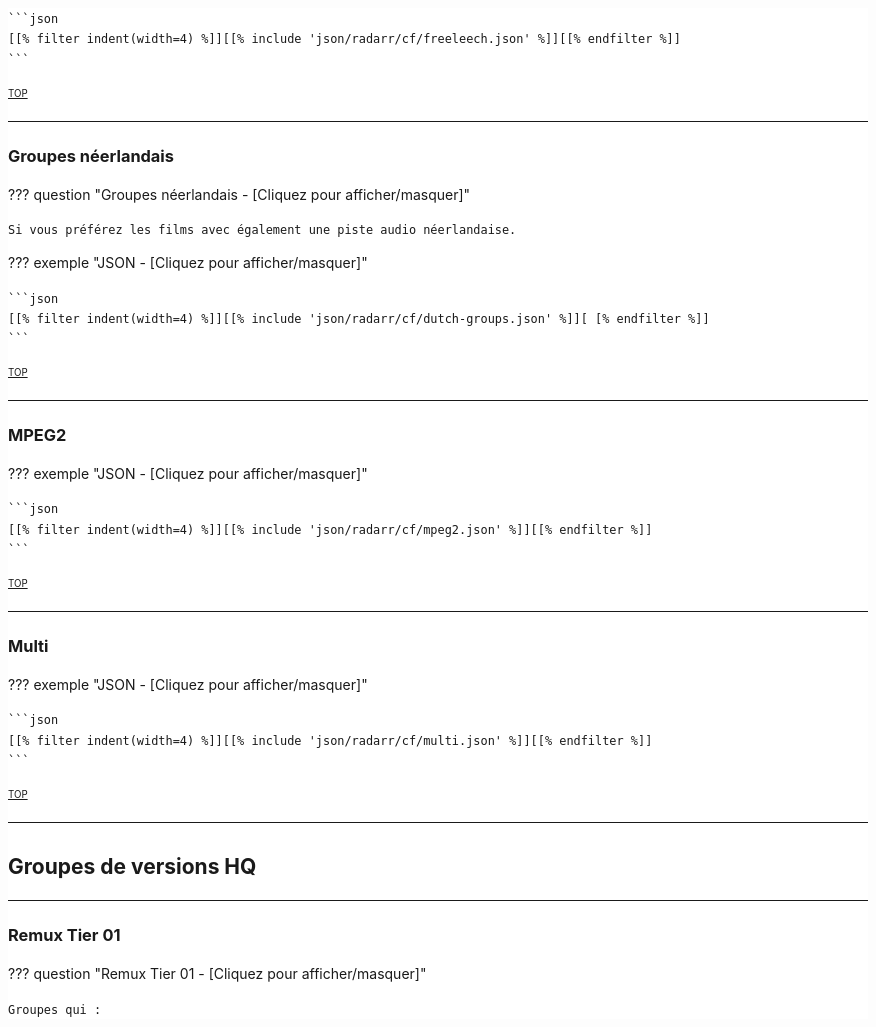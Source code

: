     ```json 
    [[% filter indent(width=4) %]][[% include 'json/radarr/cf/freeleech.json' %]][[% endfilter %]] 
    ``` 

<sub><sup>[TOP](#index)</sup>

------ 

### Groupes néerlandais 

??? question "Groupes néerlandais - [Cliquez pour afficher/masquer]" 

    Si vous préférez les films avec également une piste audio néerlandaise. 

??? exemple "JSON - [Cliquez pour afficher/masquer]" 

    ```json 
    [[% filter indent(width=4) %]][[% include 'json/radarr/cf/dutch-groups.json' %]][ [% endfilter %]] 
    ``` 

<sub><sup>[TOP](#index)</sup> 

------ 

### MPEG2 

??? exemple "JSON - [Cliquez pour afficher/masquer]" 

    ```json 
    [[% filter indent(width=4) %]][[% include 'json/radarr/cf/mpeg2.json' %]][[% endfilter %]] 
    ``` 

<sub><sup>[TOP](#index)</sup> 

------ 

### Multi 

??? exemple "JSON - [Cliquez pour afficher/masquer]" 

    ```json 
    [[% filter indent(width=4) %]][[% include 'json/radarr/cf/multi.json' %]][[% endfilter %]] 
    ``` 

<sub><sup>[TOP](#index)</sup> 

------ 

## Groupes de versions HQ 

------ 

### Remux Tier 01 

??? question "Remux Tier 01 - [Cliquez pour afficher/masquer]" 

    Groupes qui : 
